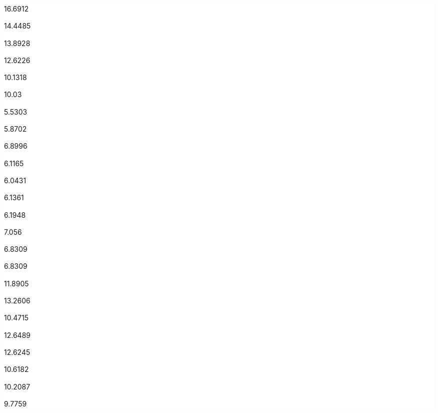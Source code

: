  
  16.6912
 
 
  14.4485
 
 
  13.8928
 
 
  12.6226
 
 
  10.1318
 
 
  10.03
 
 
  5.5303
 
 
  5.8702
 
 
  6.8996
 
 
  6.1165
 
 
  6.0431
 
 
  6.1361
 
 
  6.1948
 
 
  7.056
 
 
  6.8309
 
 
  6.8309
 
 
  11.8905
 
 
  13.2606
 
 
  10.4715
 
 
  12.6489
 
 
  12.6245
 
 
  10.6182
 
 
  10.2087
 
 
  9.7759
 
 